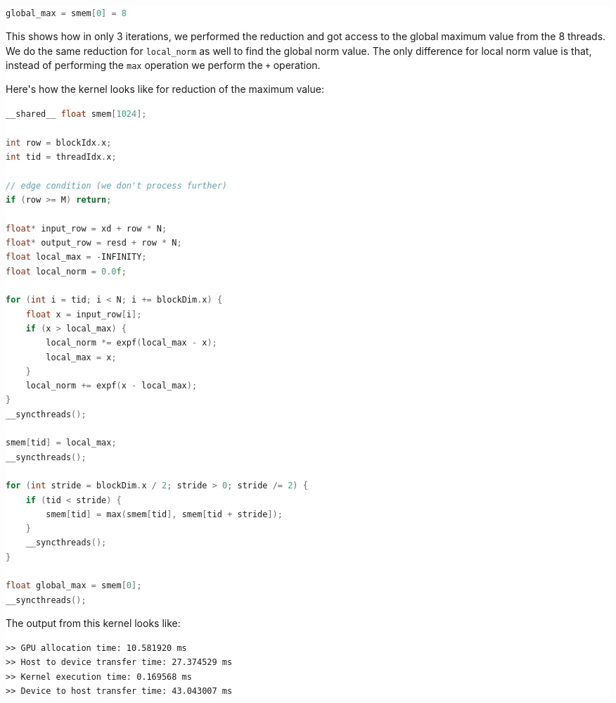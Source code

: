 ```cpp
global_max = smem[0] = 8
```

This shows how in only $3$ iterations, we performed the reduction and got access to the global maximum value from the $8$ threads. We do the same reduction for `local_norm` as well to find the global norm value. The only difference for local norm value is that, instead of performing the `max` operation we perform the `+` operation.


Here's how the kernel looks like for reduction of the maximum value:

```cpp
__shared__ float smem[1024];

int row = blockIdx.x;
int tid = threadIdx.x;

// edge condition (we don't process further)
if (row >= M) return;

float* input_row = xd + row * N;
float* output_row = resd + row * N;
float local_max = -INFINITY;
float local_norm = 0.0f;

for (int i = tid; i < N; i += blockDim.x) {
    float x = input_row[i];
    if (x > local_max) {
        local_norm *= expf(local_max - x);
        local_max = x;
    }
    local_norm += expf(x - local_max);
}
__syncthreads();

smem[tid] = local_max;
__syncthreads();

for (int stride = blockDim.x / 2; stride > 0; stride /= 2) {
    if (tid < stride) {
        smem[tid] = max(smem[tid], smem[tid + stride]);
    }
    __syncthreads();
}

float global_max = smem[0];
__syncthreads();
```


The output from this kernel looks like:

```
>> GPU allocation time: 10.581920 ms
>> Host to device transfer time: 27.374529 ms
>> Kernel execution time: 0.169568 ms
>> Device to host transfer time: 43.043007 ms
```
